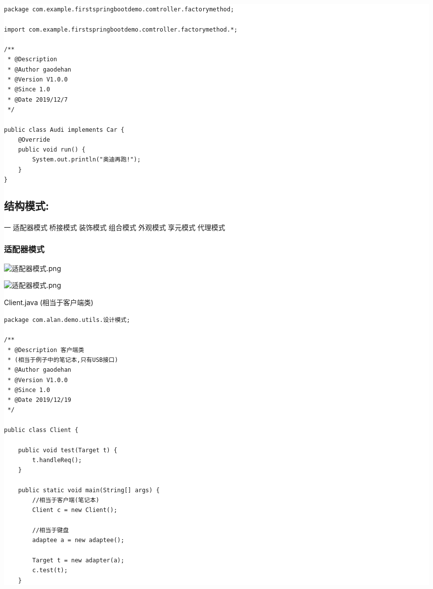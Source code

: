 ```
package com.example.firstspringbootdemo.comtroller.factorymethod;

import com.example.firstspringbootdemo.comtroller.factorymethod.*;

/**
 * @Description
 * @Author gaodehan
 * @Version V1.0.0
 * @Since 1.0
 * @Date 2019/12/7
 */

public class Audi implements Car {
    @Override
    public void run() {
        System.out.println("奥迪再跑!");
    }
}

```








## 结构模式:

一 适配器模式  桥接模式 装饰模式 组合模式 外观模式 享元模式 代理模式

### 适配器模式
![适配器模式.png](https://note.youdao.com/yws/res/1502/WEBRESOURCE2fbe858acad00b293c91400eb4bca87b)

![适配器模式.png](https://note.youdao.com/yws/res/1505/WEBRESOURCE335bde75be4b0ba94814caa3ae11d12b)

Client.java (相当于客户端类)
```
package com.alan.demo.utils.设计模式;

/**
 * @Description 客户端类
 * (相当于例子中的笔记本,只有USB接口)
 * @Author gaodehan
 * @Version V1.0.0
 * @Since 1.0
 * @Date 2019/12/19
 */

public class Client {

    public void test(Target t) {
        t.handleReq();
    }

    public static void main(String[] args) {
        //相当于客户端(笔记本)
        Client c = new Client();

        //相当于键盘
        adaptee a = new adaptee();

        Target t = new adapter(a);
        c.test(t);
    }
```